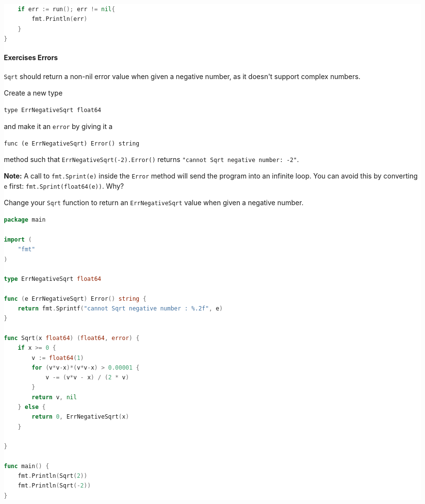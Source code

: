 ```go
    if err := run(); err != nil{
        fmt.Println(err)
    }
}
```

#### Exercises Errors

`Sqrt` should return a non-nil error value when given a negative number, as it doesn't support complex numbers.

Create a new type

```
type ErrNegativeSqrt float64
```

and make it an `error` by giving it a

```
func (e ErrNegativeSqrt) Error() string
```

method such that `ErrNegativeSqrt(-2).Error()` returns `"cannot Sqrt negative number: -2"`.

**Note:** A call to `fmt.Sprint(e)` inside the `Error` method will send the program into an infinite loop. You can avoid this by converting `e` first: `fmt.Sprint(float64(e))`. Why?

Change your `Sqrt` function to return an `ErrNegativeSqrt` value when given a negative number.

```go
package main

import (
	"fmt"
)

type ErrNegativeSqrt float64

func (e ErrNegativeSqrt) Error() string {
	return fmt.Sprintf("cannot Sqrt negative number : %.2f", e)
}

func Sqrt(x float64) (float64, error) {
	if x >= 0 {
		v := float64(1)
		for (v*v-x)*(v*v-x) > 0.00001 {
			v -= (v*v - x) / (2 * v)
		}
		return v, nil
	} else {
		return 0, ErrNegativeSqrt(x)
	}

}

func main() {
	fmt.Println(Sqrt(2))
	fmt.Println(Sqrt(-2))
}
```

